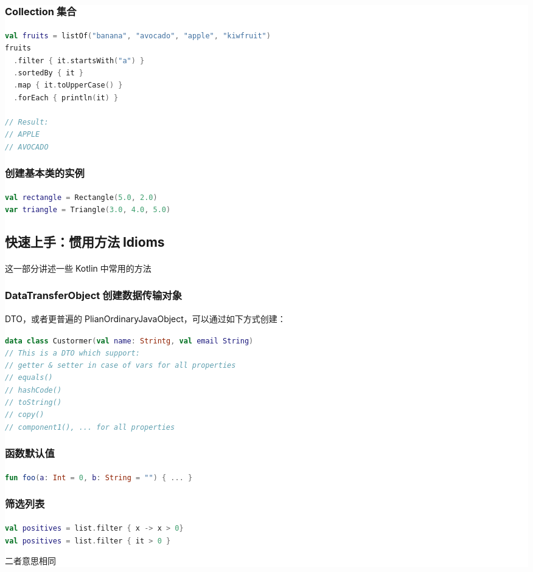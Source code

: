 ### Collection 集合

```Kotlin
val fruits = listOf("banana", "avocado", "apple", "kiwfruit")
fruits
  .filter { it.startsWith("a") }
  .sortedBy { it }
  .map { it.toUpperCase() }
  .forEach { println(it) }

// Result:
// APPLE
// AVOCADO
```

### 创建基本类的实例

```Kotlin
val rectangle = Rectangle(5.0, 2.0)
var triangle = Triangle(3.0, 4.0, 5.0)
```

## 快速上手：惯用方法 Idioms

这一部分讲述一些 Kotlin 中常用的方法

### DataTransferObject 创建数据传输对象

DTO，或者更普遍的 PlianOrdinaryJavaObject，可以通过如下方式创建：

```Kotlin
data class Custormer(val name: Strintg, val email String)
// This is a DTO which support:
// getter & setter in case of vars for all properties
// equals()
// hashCode()
// toString()
// copy()
// component1(), ... for all properties
```
### 函数默认值

```Kotlin
fun foo(a: Int = 0, b: String = "") { ... }
```

### 筛选列表

```Kotlin
val positives = list.filter { x -> x > 0}
val positives = list.filter { it > 0 }
```

二者意思相同
